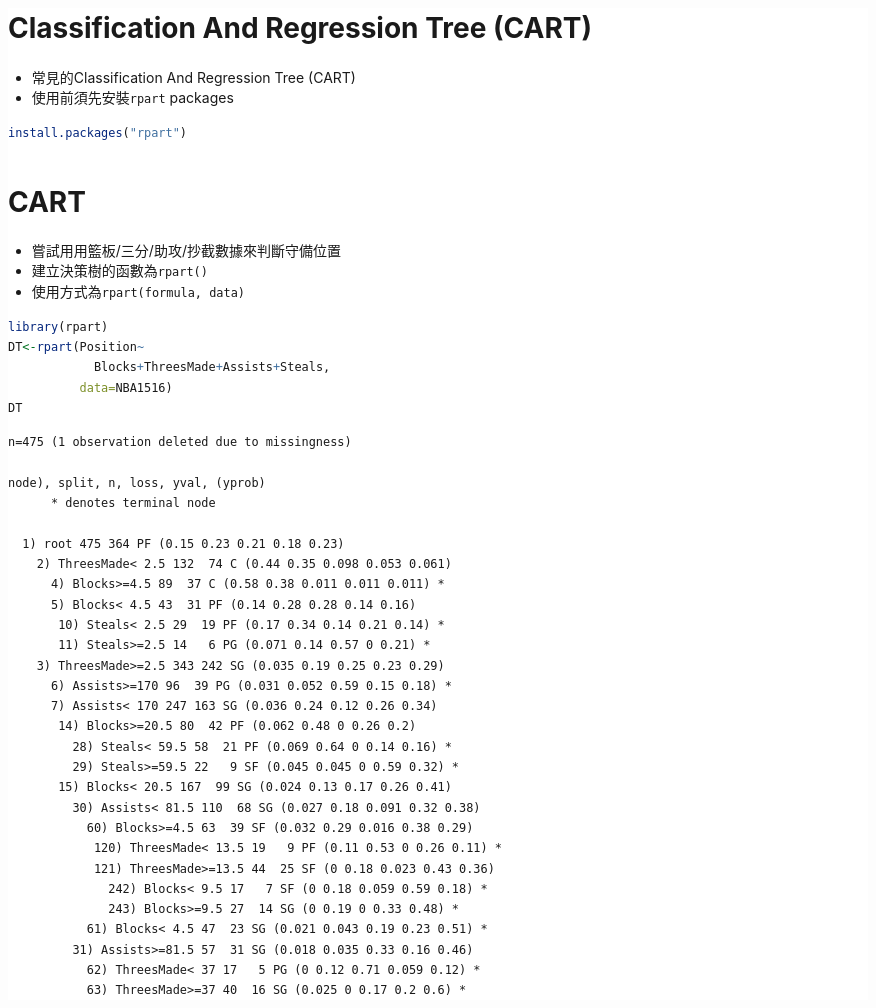 Classification And Regression Tree (CART)
====================================
- 常見的Classification And Regression Tree (CART)
- 使用前須先安裝`rpart` packages


```r
install.packages("rpart")
```

CART
====================================
- 嘗試用用籃板/三分/助攻/抄截數據來判斷守備位置
- 建立決策樹的函數為`rpart()`
- 使用方式為`rpart(formula, data)`

```r
library(rpart)
DT<-rpart(Position~
            Blocks+ThreesMade+Assists+Steals,
          data=NBA1516)
DT
```

```
n=475 (1 observation deleted due to missingness)

node), split, n, loss, yval, (yprob)
      * denotes terminal node

  1) root 475 364 PF (0.15 0.23 0.21 0.18 0.23)  
    2) ThreesMade< 2.5 132  74 C (0.44 0.35 0.098 0.053 0.061)  
      4) Blocks>=4.5 89  37 C (0.58 0.38 0.011 0.011 0.011) *
      5) Blocks< 4.5 43  31 PF (0.14 0.28 0.28 0.14 0.16)  
       10) Steals< 2.5 29  19 PF (0.17 0.34 0.14 0.21 0.14) *
       11) Steals>=2.5 14   6 PG (0.071 0.14 0.57 0 0.21) *
    3) ThreesMade>=2.5 343 242 SG (0.035 0.19 0.25 0.23 0.29)  
      6) Assists>=170 96  39 PG (0.031 0.052 0.59 0.15 0.18) *
      7) Assists< 170 247 163 SG (0.036 0.24 0.12 0.26 0.34)  
       14) Blocks>=20.5 80  42 PF (0.062 0.48 0 0.26 0.2)  
         28) Steals< 59.5 58  21 PF (0.069 0.64 0 0.14 0.16) *
         29) Steals>=59.5 22   9 SF (0.045 0.045 0 0.59 0.32) *
       15) Blocks< 20.5 167  99 SG (0.024 0.13 0.17 0.26 0.41)  
         30) Assists< 81.5 110  68 SG (0.027 0.18 0.091 0.32 0.38)  
           60) Blocks>=4.5 63  39 SF (0.032 0.29 0.016 0.38 0.29)  
            120) ThreesMade< 13.5 19   9 PF (0.11 0.53 0 0.26 0.11) *
            121) ThreesMade>=13.5 44  25 SF (0 0.18 0.023 0.43 0.36)  
              242) Blocks< 9.5 17   7 SF (0 0.18 0.059 0.59 0.18) *
              243) Blocks>=9.5 27  14 SG (0 0.19 0 0.33 0.48) *
           61) Blocks< 4.5 47  23 SG (0.021 0.043 0.19 0.23 0.51) *
         31) Assists>=81.5 57  31 SG (0.018 0.035 0.33 0.16 0.46)  
           62) ThreesMade< 37 17   5 PG (0 0.12 0.71 0.059 0.12) *
           63) ThreesMade>=37 40  16 SG (0.025 0 0.17 0.2 0.6) *
```
